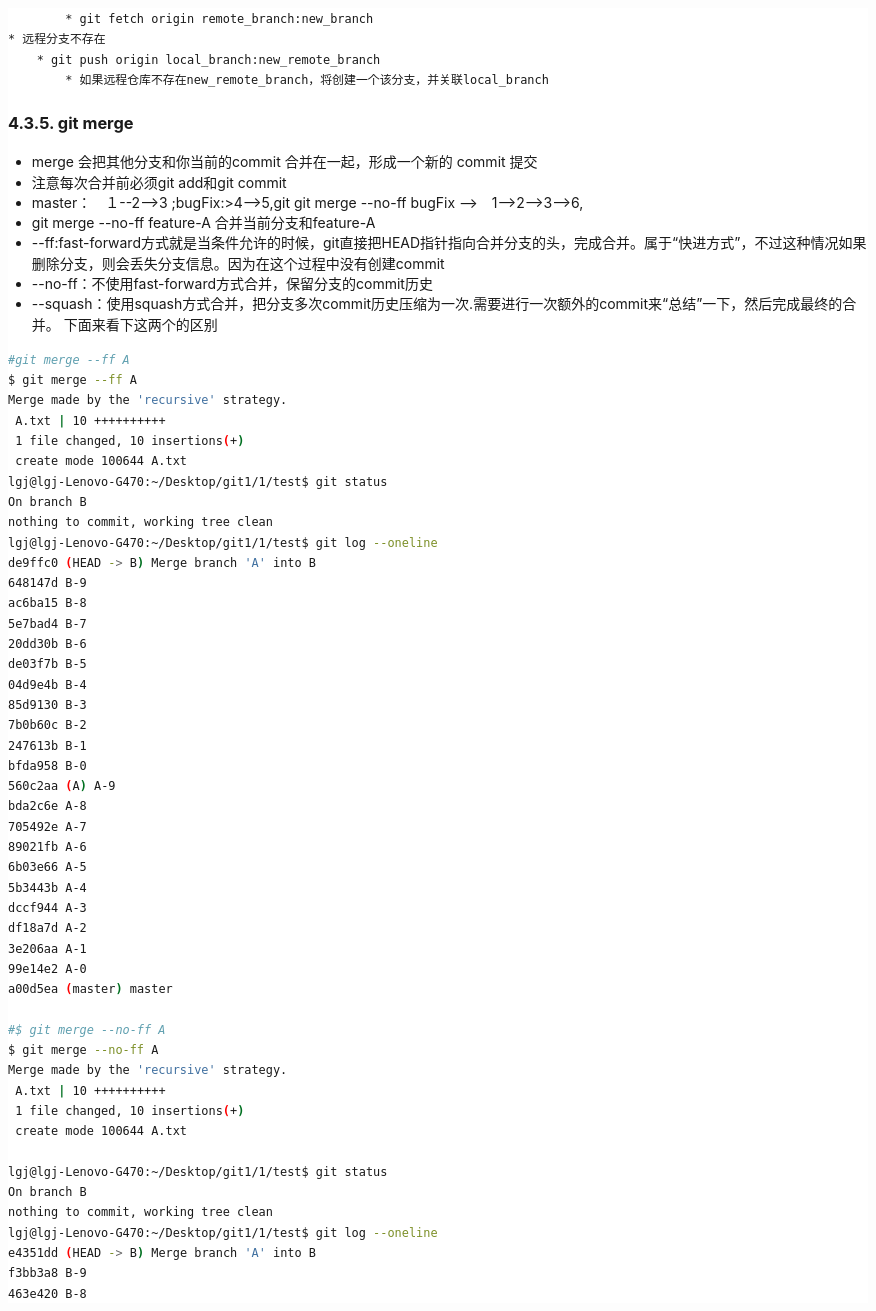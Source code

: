             * git fetch origin remote_branch:new_branch
    * 远程分支不存在 
        * git push origin local_branch:new_remote_branch 
            * 如果远程仓库不存在new_remote_branch，将创建一个该分支，并关联local_branch
### 4.3.5. git merge

* merge 会把其他分支和你当前的commit 合并在一起，形成一个新的 commit 提交
* 注意每次合并前必须git add和git commit 
* master：　１--2-->3 ;bugFix:>4-->5,git git merge --no-ff bugFix -->　1-->2-->3-->6,
* git merge --no-ff feature-A  合并当前分支和feature-A
* --ff:fast-forward方式就是当条件允许的时候，git直接把HEAD指针指向合并分支的头，完成合并。属于“快进方式”，不过这种情况如果删除分支，则会丢失分支信息。因为在这个过程中没有创建commit
* --no-ff：不使用fast-forward方式合并，保留分支的commit历史
* --squash：使用squash方式合并，把分支多次commit历史压缩为一次.需要进行一次额外的commit来“总结”一下，然后完成最终的合并。
下面来看下这两个的区别

```sh
#git merge --ff A
$ git merge --ff A
Merge made by the 'recursive' strategy.
 A.txt | 10 ++++++++++
 1 file changed, 10 insertions(+)
 create mode 100644 A.txt
lgj@lgj-Lenovo-G470:~/Desktop/git1/1/test$ git status 
On branch B
nothing to commit, working tree clean
lgj@lgj-Lenovo-G470:~/Desktop/git1/1/test$ git log --oneline
de9ffc0 (HEAD -> B) Merge branch 'A' into B
648147d B-9
ac6ba15 B-8
5e7bad4 B-7
20dd30b B-6
de03f7b B-5
04d9e4b B-4
85d9130 B-3
7b0b60c B-2
247613b B-1
bfda958 B-0
560c2aa (A) A-9
bda2c6e A-8
705492e A-7
89021fb A-6
6b03e66 A-5
5b3443b A-4
dccf944 A-3
df18a7d A-2
3e206aa A-1
99e14e2 A-0
a00d5ea (master) master

#$ git merge --no-ff A
$ git merge --no-ff A
Merge made by the 'recursive' strategy.
 A.txt | 10 ++++++++++
 1 file changed, 10 insertions(+)
 create mode 100644 A.txt

lgj@lgj-Lenovo-G470:~/Desktop/git1/1/test$ git status 
On branch B
nothing to commit, working tree clean
lgj@lgj-Lenovo-G470:~/Desktop/git1/1/test$ git log --oneline
e4351dd (HEAD -> B) Merge branch 'A' into B
f3bb3a8 B-9
463e420 B-8
```